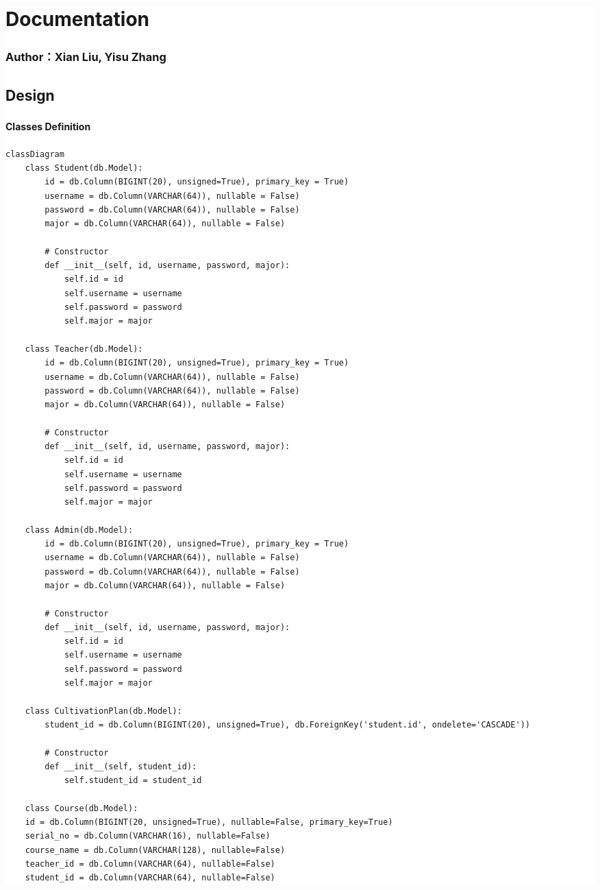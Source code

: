 # Documentation
### Author：Xian Liu, Yisu Zhang

## Design
#### Classes Definition

```mermaid
classDiagram
    class Student(db.Model):
        id = db.Column(BIGINT(20), unsigned=True), primary_key = True)
        username = db.Column(VARCHAR(64)), nullable = False)
        password = db.Column(VARCHAR(64)), nullable = False)
        major = db.Column(VARCHAR(64)), nullable = False)

        # Constructor
        def __init__(self, id, username, password, major):
            self.id = id
            self.username = username
            self.password = password
            self.major = major

    class Teacher(db.Model):
        id = db.Column(BIGINT(20), unsigned=True), primary_key = True)
        username = db.Column(VARCHAR(64)), nullable = False)
        password = db.Column(VARCHAR(64)), nullable = False)
        major = db.Column(VARCHAR(64)), nullable = False)

        # Constructor
        def __init__(self, id, username, password, major):
            self.id = id
            self.username = username
            self.password = password
            self.major = major

    class Admin(db.Model):
        id = db.Column(BIGINT(20), unsigned=True), primary_key = True)
        username = db.Column(VARCHAR(64)), nullable = False)
        password = db.Column(VARCHAR(64)), nullable = False)
        major = db.Column(VARCHAR(64)), nullable = False)

        # Constructor
        def __init__(self, id, username, password, major):
            self.id = id
            self.username = username
            self.password = password
            self.major = major

    class CultivationPlan(db.Model):
        student_id = db.Column(BIGINT(20), unsigned=True), db.ForeignKey('student.id', ondelete='CASCADE'))

        # Constructor
        def __init__(self, student_id):
            self.student_id = student_id
    
    class Course(db.Model):
    id = db.Column(BIGINT(20, unsigned=True), nullable=False, primary_key=True)
    serial_no = db.Column(VARCHAR(16), nullable=False)
    course_name = db.Column(VARCHAR(128), nullable=False)
    teacher_id = db.Column(VARCHAR(64), nullable=False)
    student_id = db.Column(VARCHAR(64), nullable=False)
```